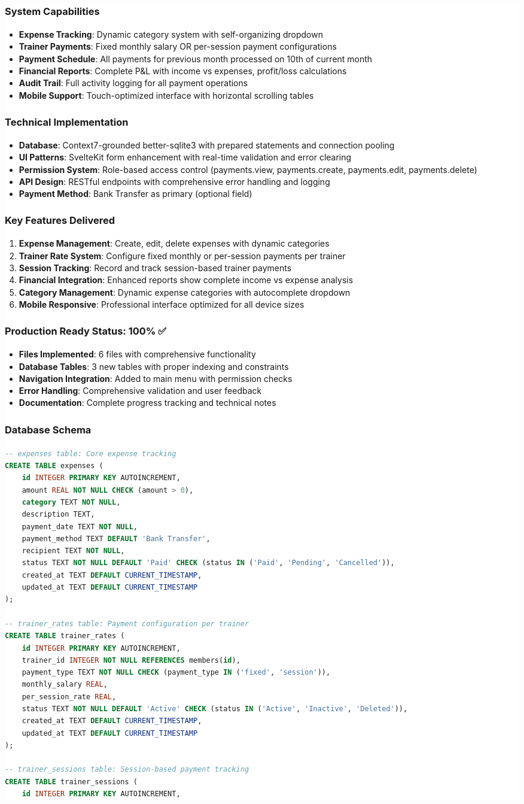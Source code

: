 ### System Capabilities
- **Expense Tracking**: Dynamic category system with self-organizing dropdown
- **Trainer Payments**: Fixed monthly salary OR per-session payment configurations
- **Payment Schedule**: All payments for previous month processed on 10th of current month
- **Financial Reports**: Complete P&L with income vs expenses, profit/loss calculations
- **Audit Trail**: Full activity logging for all payment operations
- **Mobile Support**: Touch-optimized interface with horizontal scrolling tables

### Technical Implementation
- **Database**: Context7-grounded better-sqlite3 with prepared statements and connection pooling
- **UI Patterns**: SvelteKit form enhancement with real-time validation and error clearing
- **Permission System**: Role-based access control (payments.view, payments.create, payments.edit, payments.delete)
- **API Design**: RESTful endpoints with comprehensive error handling and logging
- **Payment Method**: Bank Transfer as primary (optional field)

### Key Features Delivered
1. **Expense Management**: Create, edit, delete expenses with dynamic categories
2. **Trainer Rate System**: Configure fixed monthly or per-session payments per trainer
3. **Session Tracking**: Record and track session-based trainer payments
4. **Financial Integration**: Enhanced reports show complete income vs expense analysis
5. **Category Management**: Dynamic expense categories with autocomplete dropdown
6. **Mobile Responsive**: Professional interface optimized for all device sizes

### Production Ready Status: 100% ✅
- **Files Implemented**: 6 files with comprehensive functionality
- **Database Tables**: 3 new tables with proper indexing and constraints
- **Navigation Integration**: Added to main menu with permission checks
- **Error Handling**: Comprehensive validation and user feedback
- **Documentation**: Complete progress tracking and technical notes

### Database Schema
```sql
-- expenses table: Core expense tracking
CREATE TABLE expenses (
    id INTEGER PRIMARY KEY AUTOINCREMENT,
    amount REAL NOT NULL CHECK (amount > 0),
    category TEXT NOT NULL,
    description TEXT,
    payment_date TEXT NOT NULL,
    payment_method TEXT DEFAULT 'Bank Transfer',
    recipient TEXT NOT NULL,
    status TEXT NOT NULL DEFAULT 'Paid' CHECK (status IN ('Paid', 'Pending', 'Cancelled')),
    created_at TEXT DEFAULT CURRENT_TIMESTAMP,
    updated_at TEXT DEFAULT CURRENT_TIMESTAMP
);

-- trainer_rates table: Payment configuration per trainer
CREATE TABLE trainer_rates (
    id INTEGER PRIMARY KEY AUTOINCREMENT,
    trainer_id INTEGER NOT NULL REFERENCES members(id),
    payment_type TEXT NOT NULL CHECK (payment_type IN ('fixed', 'session')),
    monthly_salary REAL,
    per_session_rate REAL,
    status TEXT NOT NULL DEFAULT 'Active' CHECK (status IN ('Active', 'Inactive', 'Deleted')),
    created_at TEXT DEFAULT CURRENT_TIMESTAMP,
    updated_at TEXT DEFAULT CURRENT_TIMESTAMP
);

-- trainer_sessions table: Session-based payment tracking
CREATE TABLE trainer_sessions (
    id INTEGER PRIMARY KEY AUTOINCREMENT,
```